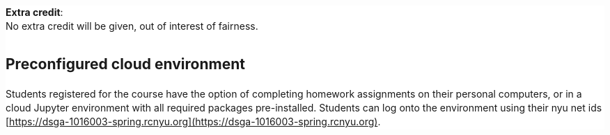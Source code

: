 **Extra credit**:  
No extra credit will be given, out of interest of fairness.

## Preconfigured cloud environment
Students registered for the course have the option of completing homework assignments on their personal computers, or in a cloud Jupyter environment with all required packages pre-installed. Students can log onto the environment using their nyu net ids [https://dsga-1016003-spring.rcnyu.org](https://dsga-1016003-spring.rcnyu.org).
